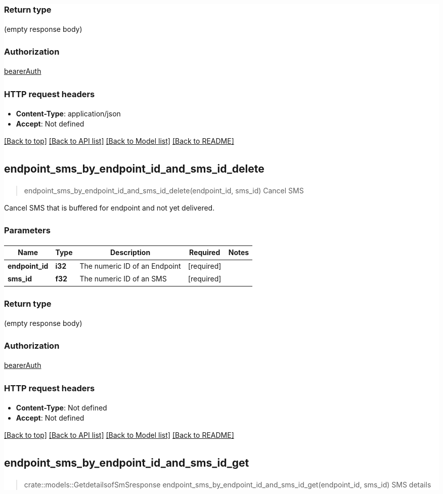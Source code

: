 ### Return type

 (empty response body)

### Authorization

[bearerAuth](../README.md#bearerAuth)

### HTTP request headers

- **Content-Type**: application/json
- **Accept**: Not defined

[[Back to top]](#) [[Back to API list]](../README.md#documentation-for-api-endpoints) [[Back to Model list]](../README.md#documentation-for-models) [[Back to README]](../README.md)


## endpoint_sms_by_endpoint_id_and_sms_id_delete

> endpoint_sms_by_endpoint_id_and_sms_id_delete(endpoint_id, sms_id)
Cancel SMS

Cancel SMS that is buffered for endpoint and not yet delivered.

### Parameters


Name | Type | Description  | Required | Notes
------------- | ------------- | ------------- | ------------- | -------------
**endpoint_id** | **i32** | The numeric ID of an Endpoint | [required] |
**sms_id** | **f32** | The numeric ID of an SMS | [required] |

### Return type

 (empty response body)

### Authorization

[bearerAuth](../README.md#bearerAuth)

### HTTP request headers

- **Content-Type**: Not defined
- **Accept**: Not defined

[[Back to top]](#) [[Back to API list]](../README.md#documentation-for-api-endpoints) [[Back to Model list]](../README.md#documentation-for-models) [[Back to README]](../README.md)


## endpoint_sms_by_endpoint_id_and_sms_id_get

> crate::models::GetdetailsofSmSresponse endpoint_sms_by_endpoint_id_and_sms_id_get(endpoint_id, sms_id)
SMS details
